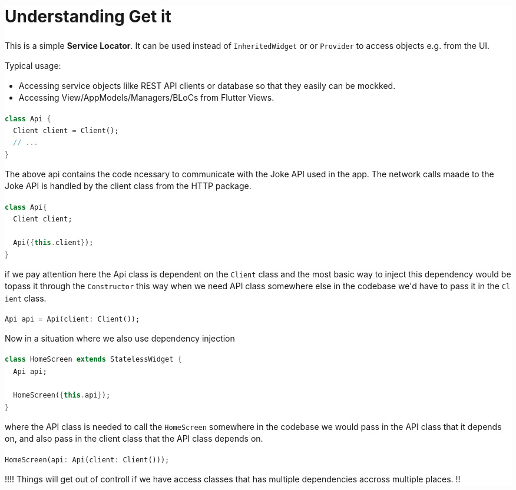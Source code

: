 





# Understanding Get it

This is a simple **Service Locator**. It can be used instead of `InheritedWidget` or or `Provider` to access objects e.g. from the UI.

Typical usage:

* Accessing service objects lilke REST API clients or database so that they easily can be mockked. 
* Accessing View/AppModels/Managers/BLoCs from Flutter Views. 

```dart
class Api {
  Client client = Client();
  // ... 
}

```

The above api contains the code ncessary to communicate with the Joke API used in the app. The network calls maade to the Joke API is handled by the client class from the HTTP package.

```dart
class Api{
  Client client;

  Api({this.client});
}
```

if we pay attention here the Api class is dependent on the `Client` class and the most basic way to inject this dependency would be topass it through the `Constructor` this way when we need API class somewhere else in the codebase we'd have to pass it in the `Client` class. 

```dart
Api api = Api(client: Client());
```

Now in a situation where we also use dependency injection 

```dart
class HomeScreen extends StatelessWidget {
  Api api;

  HomeScreen({this.api});
}
```

where the API class is needed to call the `HomeScreen` somewhere in the codebase we would pass in the API class that it depends on, and also pass in the client class that the API class depends on.

```dart
HomeScreen(api: Api(client: Client()));
```
!!!!
Things will get out of controll if we have access classes that has multiple dependencies accross multiple places. !!

